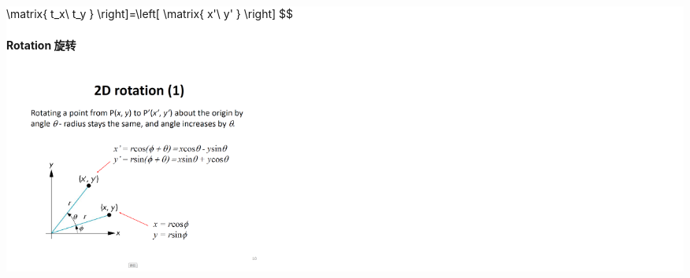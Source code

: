 \matrix{
  t_x\\
  t_y
}
\right]=\left[
\matrix{
  x'\\
  y'
}
\right]
$$

#### Rotation 旋转

<img src="note pics\image-20211220165350785.png" alt="image-20211220165350785" style="zoom:33%;" />

